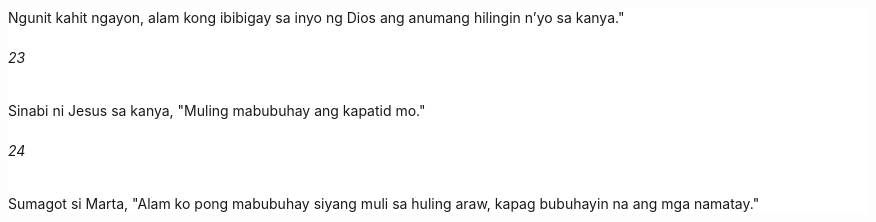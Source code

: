 








Ngunit kahit ngayon, alam kong ibibigay sa inyo ng Dios ang anumang hilingin nʼyo sa kanya." 





















###### 23 










Sinabi ni Jesus sa kanya, "Muling mabubuhay ang kapatid mo." 





















###### 24 










Sumagot si Marta, "Alam ko pong mabubuhay siyang muli sa huling araw, kapag bubuhayin na ang mga namatay." 










